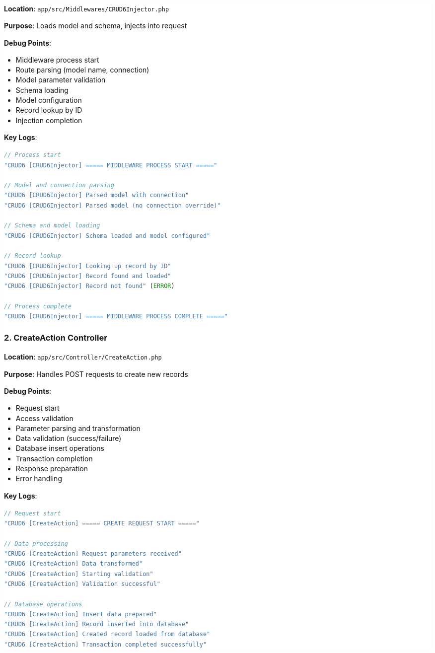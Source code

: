 **Location**: `app/src/Middlewares/CRUD6Injector.php`

**Purpose**: Loads model and schema, injects into request

**Debug Points**:
- Middleware process start
- Route parsing (model name, connection)
- Model parameter validation
- Schema loading
- Model configuration
- Record lookup by ID
- Injection completion

**Key Logs**:
```php
// Process start
"CRUD6 [CRUD6Injector] ===== MIDDLEWARE PROCESS START ====="

// Model and connection parsing
"CRUD6 [CRUD6Injector] Parsed model with connection"
"CRUD6 [CRUD6Injector] Parsed model (no connection override)"

// Schema and model loading
"CRUD6 [CRUD6Injector] Schema loaded and model configured"

// Record lookup
"CRUD6 [CRUD6Injector] Looking up record by ID"
"CRUD6 [CRUD6Injector] Record found and loaded"
"CRUD6 [CRUD6Injector] Record not found" (ERROR)

// Process complete
"CRUD6 [CRUD6Injector] ===== MIDDLEWARE PROCESS COMPLETE ====="
```

### 2. CreateAction Controller

**Location**: `app/src/Controller/CreateAction.php`

**Purpose**: Handles POST requests to create new records

**Debug Points**:
- Request start
- Access validation
- Parameter parsing and transformation
- Data validation (success/failure)
- Database insert operations
- Transaction completion
- Response preparation
- Error handling

**Key Logs**:
```php
// Request start
"CRUD6 [CreateAction] ===== CREATE REQUEST START ====="

// Data processing
"CRUD6 [CreateAction] Request parameters received"
"CRUD6 [CreateAction] Data transformed"
"CRUD6 [CreateAction] Starting validation"
"CRUD6 [CreateAction] Validation successful"

// Database operations
"CRUD6 [CreateAction] Insert data prepared"
"CRUD6 [CreateAction] Record inserted into database"
"CRUD6 [CreateAction] Created record loaded from database"
"CRUD6 [CreateAction] Transaction completed successfully"

```